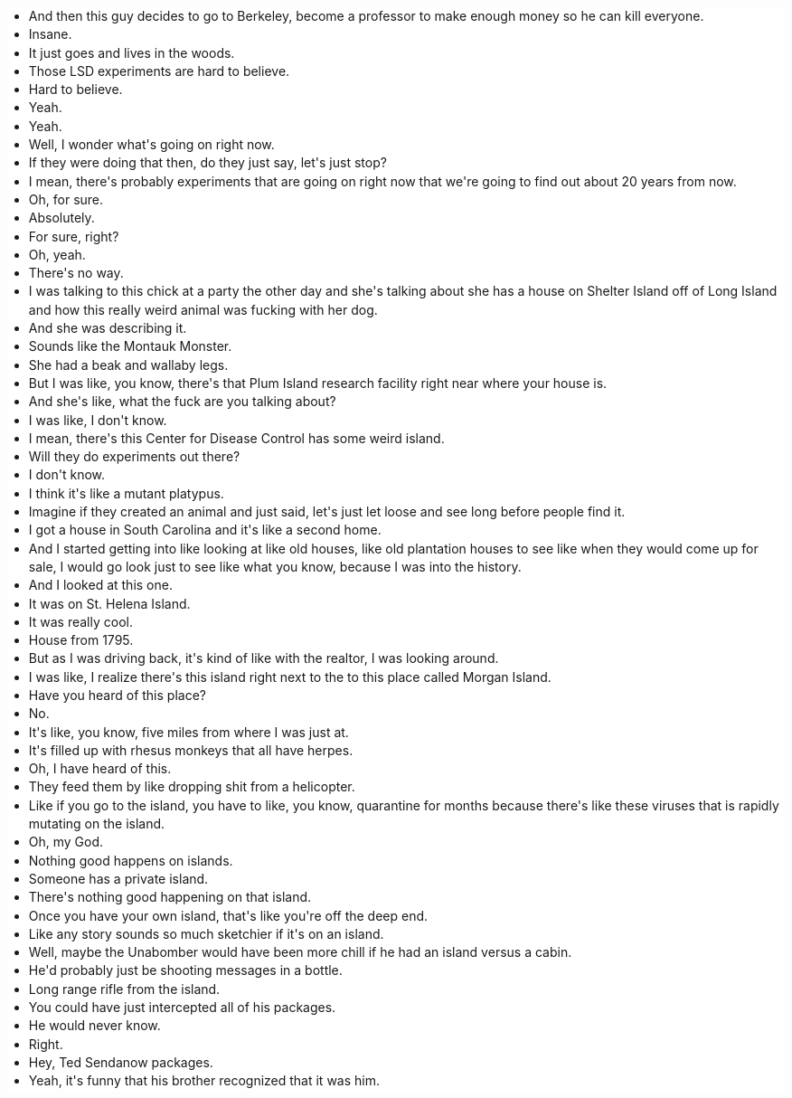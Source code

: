 *  And then this guy decides to go to Berkeley, become a professor to make enough money so he can kill everyone.
*  Insane.
*  It just goes and lives in the woods.
*  Those LSD experiments are hard to believe.
*  Hard to believe.
*  Yeah.
*  Yeah.
*  Well, I wonder what's going on right now.
*  If they were doing that then, do they just say, let's just stop?
*  I mean, there's probably experiments that are going on right now that we're going to find out about 20 years from now.
*  Oh, for sure.
*  Absolutely.
*  For sure, right?
*  Oh, yeah.
*  There's no way.
*  I was talking to this chick at a party the other day and she's talking about she has a house on Shelter Island off of Long Island and how this really weird animal was fucking with her dog.
*  And she was describing it.
*  Sounds like the Montauk Monster.
*  She had a beak and wallaby legs.
*  But I was like, you know, there's that Plum Island research facility right near where your house is.
*  And she's like, what the fuck are you talking about?
*  I was like, I don't know.
*  I mean, there's this Center for Disease Control has some weird island.
*  Will they do experiments out there?
*  I don't know.
*  I think it's like a mutant platypus.
*  Imagine if they created an animal and just said, let's just let loose and see long before people find it.
*  I got a house in South Carolina and it's like a second home.
*  And I started getting into like looking at like old houses, like old plantation houses to see like when they would come up for sale, I would go look just to see like what you know, because I was into the history.
*  And I looked at this one.
*  It was on St. Helena Island.
*  It was really cool.
*  House from 1795.
*  But as I was driving back, it's kind of like with the realtor, I was looking around.
*  I was like, I realize there's this island right next to the to this place called Morgan Island.
*  Have you heard of this place?
*  No.
*  It's like, you know, five miles from where I was just at.
*  It's filled up with rhesus monkeys that all have herpes.
*  Oh, I have heard of this.
*  They feed them by like dropping shit from a helicopter.
*  Like if you go to the island, you have to like, you know, quarantine for months because there's like these viruses that is rapidly mutating on the island.
*  Oh, my God.
*  Nothing good happens on islands.
*  Someone has a private island.
*  There's nothing good happening on that island.
*  Once you have your own island, that's like you're off the deep end.
*  Like any story sounds so much sketchier if it's on an island.
*  Well, maybe the Unabomber would have been more chill if he had an island versus a cabin.
*  He'd probably just be shooting messages in a bottle.
*  Long range rifle from the island.
*  You could have just intercepted all of his packages.
*  He would never know.
*  Right.
*  Hey, Ted Sendanow packages.
*  Yeah, it's funny that his brother recognized that it was him.
